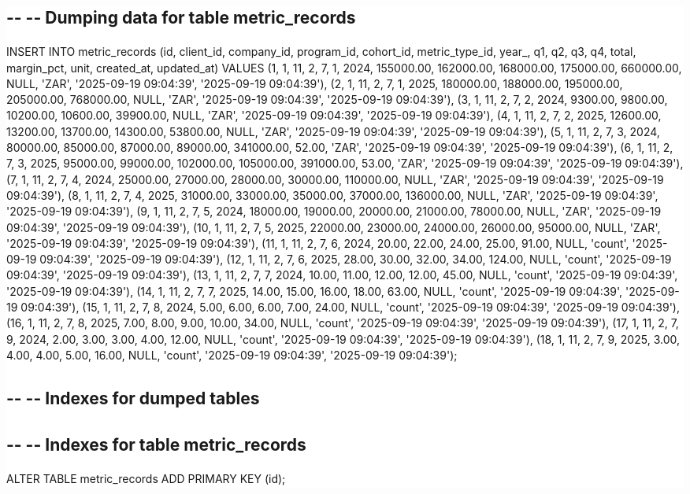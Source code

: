 --
-- Dumping data for table metric_records
--

INSERT INTO metric_records (id, client_id, company_id, program_id, cohort_id, metric_type_id, year_, q1, q2, q3, q4, total, margin_pct, unit, created_at, updated_at) VALUES
(1, 1, 11, 2, 7, 1, 2024, 155000.00, 162000.00, 168000.00, 175000.00, 660000.00, NULL, 'ZAR', '2025-09-19 09:04:39', '2025-09-19 09:04:39'),
(2, 1, 11, 2, 7, 1, 2025, 180000.00, 188000.00, 195000.00, 205000.00, 768000.00, NULL, 'ZAR', '2025-09-19 09:04:39', '2025-09-19 09:04:39'),
(3, 1, 11, 2, 7, 2, 2024, 9300.00, 9800.00, 10200.00, 10600.00, 39900.00, NULL, 'ZAR', '2025-09-19 09:04:39', '2025-09-19 09:04:39'),
(4, 1, 11, 2, 7, 2, 2025, 12600.00, 13200.00, 13700.00, 14300.00, 53800.00, NULL, 'ZAR', '2025-09-19 09:04:39', '2025-09-19 09:04:39'),
(5, 1, 11, 2, 7, 3, 2024, 80000.00, 85000.00, 87000.00, 89000.00, 341000.00, 52.00, 'ZAR', '2025-09-19 09:04:39', '2025-09-19 09:04:39'),
(6, 1, 11, 2, 7, 3, 2025, 95000.00, 99000.00, 102000.00, 105000.00, 391000.00, 53.00, 'ZAR', '2025-09-19 09:04:39', '2025-09-19 09:04:39'),
(7, 1, 11, 2, 7, 4, 2024, 25000.00, 27000.00, 28000.00, 30000.00, 110000.00, NULL, 'ZAR', '2025-09-19 09:04:39', '2025-09-19 09:04:39'),
(8, 1, 11, 2, 7, 4, 2025, 31000.00, 33000.00, 35000.00, 37000.00, 136000.00, NULL, 'ZAR', '2025-09-19 09:04:39', '2025-09-19 09:04:39'),
(9, 1, 11, 2, 7, 5, 2024, 18000.00, 19000.00, 20000.00, 21000.00, 78000.00, NULL, 'ZAR', '2025-09-19 09:04:39', '2025-09-19 09:04:39'),
(10, 1, 11, 2, 7, 5, 2025, 22000.00, 23000.00, 24000.00, 26000.00, 95000.00, NULL, 'ZAR', '2025-09-19 09:04:39', '2025-09-19 09:04:39'),
(11, 1, 11, 2, 7, 6, 2024, 20.00, 22.00, 24.00, 25.00, 91.00, NULL, 'count', '2025-09-19 09:04:39', '2025-09-19 09:04:39'),
(12, 1, 11, 2, 7, 6, 2025, 28.00, 30.00, 32.00, 34.00, 124.00, NULL, 'count', '2025-09-19 09:04:39', '2025-09-19 09:04:39'),
(13, 1, 11, 2, 7, 7, 2024, 10.00, 11.00, 12.00, 12.00, 45.00, NULL, 'count', '2025-09-19 09:04:39', '2025-09-19 09:04:39'),
(14, 1, 11, 2, 7, 7, 2025, 14.00, 15.00, 16.00, 18.00, 63.00, NULL, 'count', '2025-09-19 09:04:39', '2025-09-19 09:04:39'),
(15, 1, 11, 2, 7, 8, 2024, 5.00, 6.00, 6.00, 7.00, 24.00, NULL, 'count', '2025-09-19 09:04:39', '2025-09-19 09:04:39'),
(16, 1, 11, 2, 7, 8, 2025, 7.00, 8.00, 9.00, 10.00, 34.00, NULL, 'count', '2025-09-19 09:04:39', '2025-09-19 09:04:39'),
(17, 1, 11, 2, 7, 9, 2024, 2.00, 3.00, 3.00, 4.00, 12.00, NULL, 'count', '2025-09-19 09:04:39', '2025-09-19 09:04:39'),
(18, 1, 11, 2, 7, 9, 2025, 3.00, 4.00, 4.00, 5.00, 16.00, NULL, 'count', '2025-09-19 09:04:39', '2025-09-19 09:04:39');

--
-- Indexes for dumped tables
--

--
-- Indexes for table metric_records
--
ALTER TABLE metric_records
  ADD PRIMARY KEY (id);
